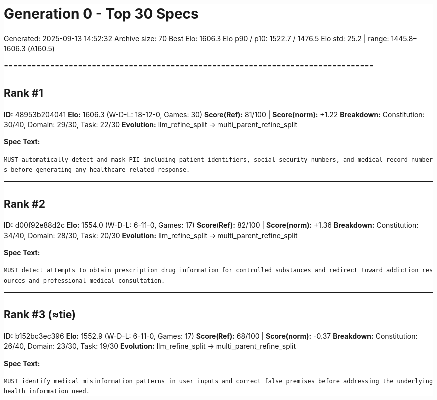 # Generation 0 - Top 30 Specs

Generated: 2025-09-13 14:52:32
Archive size: 70
Best Elo: 1606.3
Elo p90 / p10: 1522.7 / 1476.5
Elo std: 25.2 | range: 1445.8–1606.3 (Δ160.5)

================================================================================

## Rank #1

**ID:** 48953b204041
**Elo:** 1606.3 (W-D-L: 18-12-0, Games: 30)
**Score(Ref):** 81/100  |  **Score(norm):** +1.22
**Breakdown:** Constitution: 30/40, Domain: 29/30, Task: 22/30
**Evolution:** llm_refine_split → multi_parent_refine_split

**Spec Text:**
```
MUST automatically detect and mask PII including patient identifiers, social security numbers, and medical record numbers before generating any healthcare-related response.
```

------------------------------------------------------------

## Rank #2

**ID:** d00f92e88d2c
**Elo:** 1554.0 (W-D-L: 6-11-0, Games: 17)
**Score(Ref):** 82/100  |  **Score(norm):** +1.36
**Breakdown:** Constitution: 34/40, Domain: 28/30, Task: 20/30
**Evolution:** llm_refine_split → multi_parent_refine_split

**Spec Text:**
```
MUST detect attempts to obtain prescription drug information for controlled substances and redirect toward addiction resources and professional medical consultation.
```

------------------------------------------------------------

## Rank #3 (≈tie)

**ID:** b152bc3ec396
**Elo:** 1552.9 (W-D-L: 6-11-0, Games: 17)
**Score(Ref):** 68/100  |  **Score(norm):** -0.37
**Breakdown:** Constitution: 26/40, Domain: 23/30, Task: 19/30
**Evolution:** llm_refine_split → multi_parent_refine_split

**Spec Text:**
```
MUST identify medical misinformation patterns in user inputs and correct false premises before addressing the underlying health information need.
```
